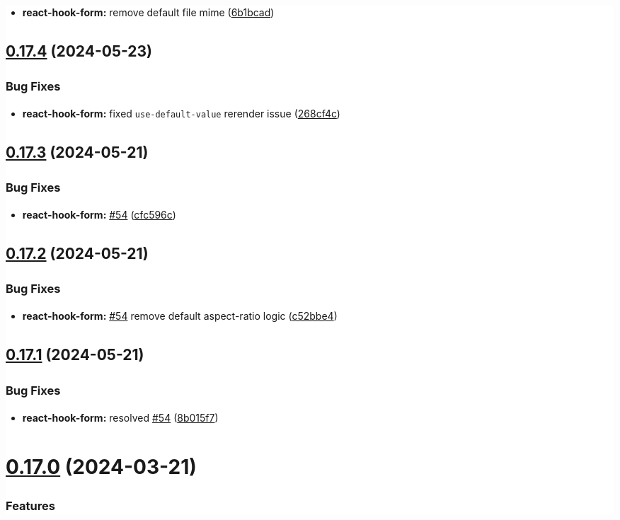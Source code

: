 - **react-hook-form:** remove default file mime ([6b1bcad](https://github.com/Mezzanine-UI/mezzanine-ui-react-hook-form/commit/6b1bcad7af2adac9b39c7b09f124507291686f82))

## [0.17.4](https://github.com/Mezzanine-UI/mezzanine-ui-react-hook-form/compare/@mezzanine-ui/react-hook-form@0.17.3...@mezzanine-ui/react-hook-form@0.17.4) (2024-05-23)

### Bug Fixes

- **react-hook-form:** fixed `use-default-value` rerender issue ([268cf4c](https://github.com/Mezzanine-UI/mezzanine-ui-react-hook-form/commit/268cf4c6be6ae310c52629d51c0eb812b9c91f2a))

## [0.17.3](https://github.com/Mezzanine-UI/mezzanine-ui-react-hook-form/compare/@mezzanine-ui/react-hook-form@0.17.2...@mezzanine-ui/react-hook-form@0.17.3) (2024-05-21)

### Bug Fixes

- **react-hook-form:** [#54](https://github.com/Mezzanine-UI/mezzanine-ui-react-hook-form/issues/54) ([cfc596c](https://github.com/Mezzanine-UI/mezzanine-ui-react-hook-form/commit/cfc596c5220f277556e660e6be106cee33fc2ab2))

## [0.17.2](https://github.com/Mezzanine-UI/mezzanine-ui-react-hook-form/compare/@mezzanine-ui/react-hook-form@0.17.1...@mezzanine-ui/react-hook-form@0.17.2) (2024-05-21)

### Bug Fixes

- **react-hook-form:** [#54](https://github.com/Mezzanine-UI/mezzanine-ui-react-hook-form/issues/54) remove default aspect-ratio logic ([c52bbe4](https://github.com/Mezzanine-UI/mezzanine-ui-react-hook-form/commit/c52bbe41ff77034cbab67cce7e047e836c59487e))

## [0.17.1](https://github.com/Mezzanine-UI/mezzanine-ui-react-hook-form/compare/@mezzanine-ui/react-hook-form@0.17.0...@mezzanine-ui/react-hook-form@0.17.1) (2024-05-21)

### Bug Fixes

- **react-hook-form:** resolved [#54](https://github.com/Mezzanine-UI/mezzanine-ui-react-hook-form/issues/54) ([8b015f7](https://github.com/Mezzanine-UI/mezzanine-ui-react-hook-form/commit/8b015f7e43c4077663e1de57432d9cc08d6eeb9f))

# [0.17.0](https://github.com/Mezzanine-UI/mezzanine-ui-react-hook-form/compare/@mezzanine-ui/react-hook-form@0.16.5...@mezzanine-ui/react-hook-form@0.17.0) (2024-03-21)

### Features
